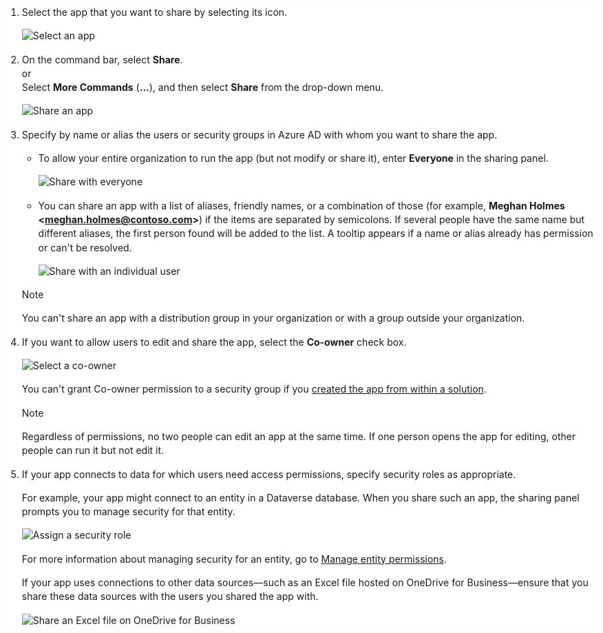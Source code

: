 1. Select the app that you want to share by selecting its icon.

    ![Select an app](./media/share-app/select-app.png "Select an app")

1. On the command bar, select **Share**.  
   or  
   Select **More Commands** (**...**), and then select **Share** from the drop-down menu.

    ![Share an app](./media/share-app/share-app.png "Share an app")

1. Specify by name or alias the users or security groups in Azure AD with whom you want to share the app.

    - To allow your entire organization to run the app (but not modify or share it), enter **Everyone** in the sharing panel.

        ![Share with everyone](./media/share-app/everyone.png "Share with everyone")

    - You can share an app with a list of aliases, friendly names, or a combination of those (for example, **Meghan Holmes &lt;meghan.holmes@contoso.com>**) if the items are separated by semicolons. If several people have the same name but different aliases, the first person found will be added to the list. A tooltip appears if a name or alias already has permission or can't be resolved.

        ![Share with an individual user](./media/share-app/individual-user.png "Share with an individual user")

    > [!NOTE]
    > You can't share an app with a distribution group in your organization or with a group outside your organization.

1. If you want to allow users to edit and share the app, select the **Co-owner** check box.

    ![Select a co-owner](./media/share-app/co-owner.png "Select a co-owner")

    You can't grant Co-owner permission to a security group if you [created the app from within a solution](add-app-solution.md).

    > [!NOTE]
    > Regardless of permissions, no two people can edit an app at the same time. If one person opens the app for editing, other people can run it but not edit it.

1. If your app connects to data for which users need access permissions, specify security roles as appropriate.

    For example, your app might connect to an entity in a Dataverse database. When you share such an app, the sharing panel prompts you to manage security for that entity.

    ![Assign a security role](media/share-app/data-permissions-common-data-servicel.png "Assign a security role")

    For more information about managing security for an entity, go to [Manage entity permissions](#manage-entity-permissions).

    If your app uses connections to other data sources&mdash;such as an Excel file hosted on OneDrive for Business&mdash;ensure that you share these data sources with the users you shared the app with.

    ![Share an Excel file on OneDrive for Business](media/share-app/data-permissions-odb-excel.png "Share an Excel file on OneDrive for Business")
